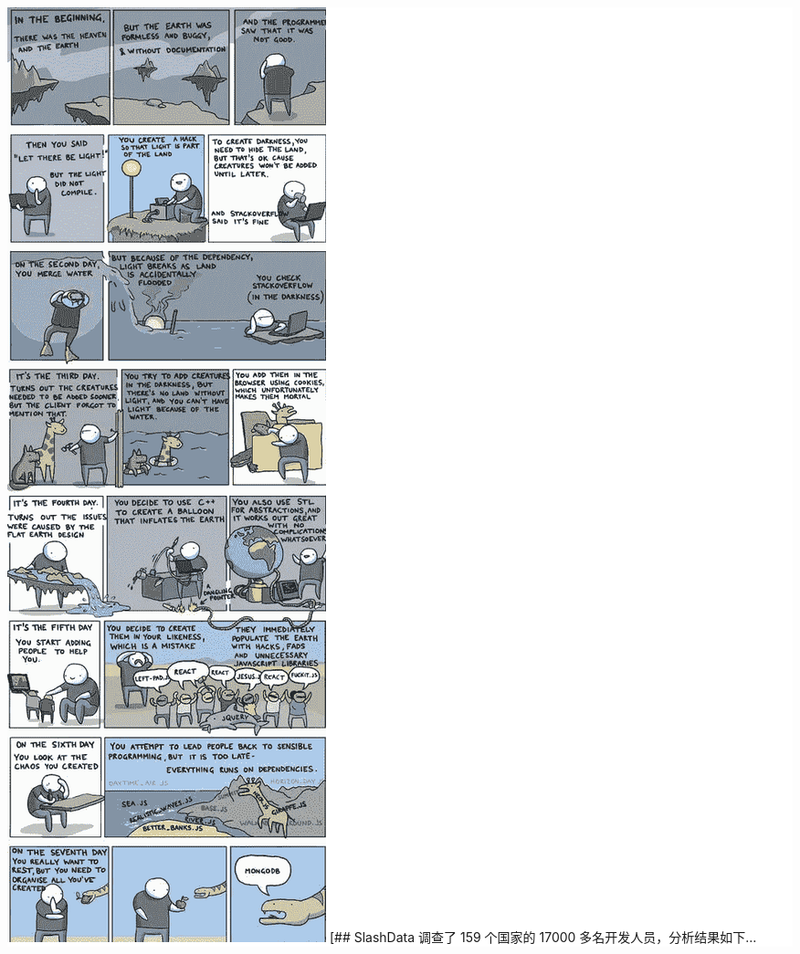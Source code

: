 ![](img/1bf7e20837fa13825e76fb79c591099d.png)[](https://naina0412.medium.com/slashdata-surveyed-more-than-17000-developers-in-159-countries-heres-what-the-analysis-says-d25484a42051) [## SlashData 调查了 159 个国家的 17000 多名开发人员，分析结果如下…
